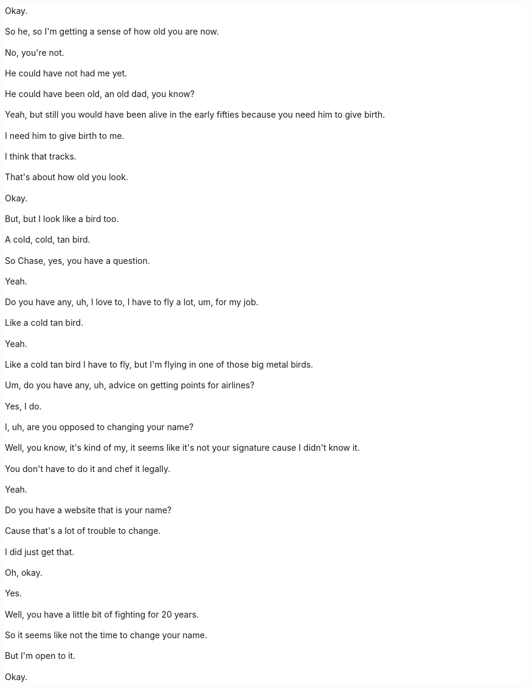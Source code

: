 Okay.

So he, so I'm getting a sense of how old you are now.

No, you're not.

He could have not had me yet.

He could have been old, an old dad, you know?

Yeah, but still you would have been alive in the early fifties because you need him to give birth.

I need him to give birth to me.

I think that tracks.

That's about how old you look.

Okay.

But, but I look like a bird too.

A cold, cold, tan bird.

So Chase, yes, you have a question.

Yeah.

Do you have any, uh, I love to, I have to fly a lot, um, for my job.

Like a cold tan bird.

Yeah.

Like a cold tan bird I have to fly, but I'm flying in one of those big metal birds.

Um, do you have any, uh, advice on getting points for airlines?

Yes, I do.

I, uh, are you opposed to changing your name?

Well, you know, it's kind of my, it seems like it's not your signature cause I didn't know it.

You don't have to do it and chef it legally.

Yeah.

Do you have a website that is your name?

Cause that's a lot of trouble to change.

I did just get that.

Oh, okay.

Yes.

Well, you have a little bit of fighting for 20 years.

So it seems like not the time to change your name.

But I'm open to it.

Okay.

